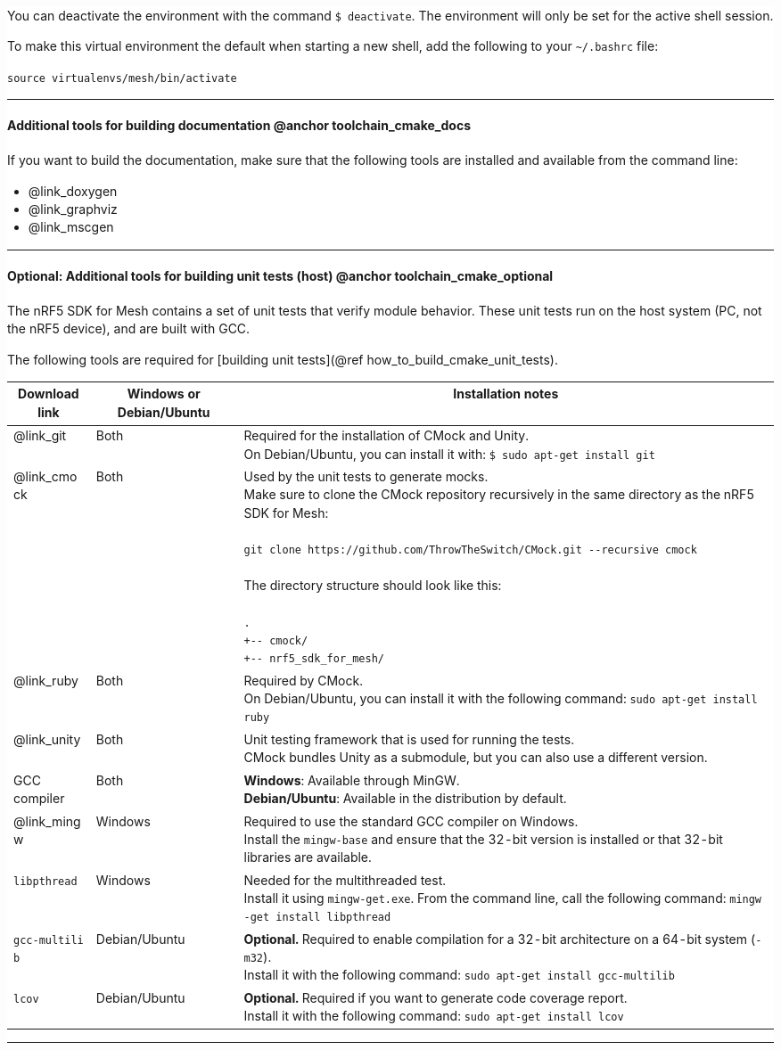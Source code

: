 You can deactivate the environment with the command `$ deactivate`.
The environment will only be set for the active shell session.

To make this virtual environment the default when starting a new shell, add the following to your `~/.bashrc` file:

```
source virtualenvs/mesh/bin/activate
```

---


#### Additional tools for building documentation @anchor toolchain_cmake_docs

If you want to build the documentation, make sure that the following tools are installed and available from the command line:
* @link_doxygen
* @link_graphviz
* @link_mscgen


---

#### Optional: Additional tools for building unit tests (host) @anchor toolchain_cmake_optional

The nRF5 SDK for Mesh contains a set of unit tests that verify module behavior. These unit tests run on the
host system (PC, not the nRF5 device), and are built with GCC.

The following tools are required for [building unit tests](@ref how_to_build_cmake_unit_tests).


 | Download link       													| Windows or Debian/Ubuntu				| Installation notes 	                            |
 |----------------------------------------------------------------------|---------------------------------------|---------------------------------------------------|
 | @link_git 							| Both									| Required for the installation of CMock and Unity.<br>On Debian/Ubuntu, you can install it with: `$ sudo apt-get install git`	|
 | @link_cmock 	| Both									| Used by the unit tests to generate mocks.<br>Make sure to clone the CMock repository recursively in the same directory as the nRF5 SDK for Mesh:<br><br>`git clone https://github.com/ThrowTheSwitch/CMock.git --recursive cmock`<br><br>The directory structure should look like this:<br><br>`.`<br>`+-- cmock/`<br>`+-- nrf5_sdk_for_mesh/`			|
 | @link_ruby 						| Both									| Required by CMock.<br>On Debian/Ubuntu, you can install it with the following command: `sudo apt-get install ruby`	|
 | @link_unity 	| Both									| Unit testing framework that is used for running the tests.<br>CMock bundles Unity as a submodule, but you can also use a different version.	|
 | GCC compiler															| Both									| **Windows**: Available through MinGW.<br> **Debian/Ubuntu**: Available in the distribution by default.	| 
 | @link_mingw		| Windows								| Required to use the standard GCC compiler on Windows.<br>Install the `mingw-base` and ensure that the 32-bit version is installed or that 32-bit libraries are available.	|
 | `libpthread`															| Windows								| Needed for the multithreaded test.<br>Install it using `mingw-get.exe`. From the command line, call the following command: `mingw-get install libpthread`	|	
 | `gcc-multilib`														| Debian/Ubuntu							| **Optional.** Required to enable compilation for a 32-bit architecture on a 64-bit system (`-m32`).<br>Install it with the following command: `sudo apt-get install gcc-multilib`	|
 | `lcov`																| Debian/Ubuntu							| **Optional.** Required if you want to generate code coverage report.<br>Install it with the following command: `sudo apt-get install lcov`	|

 
---

